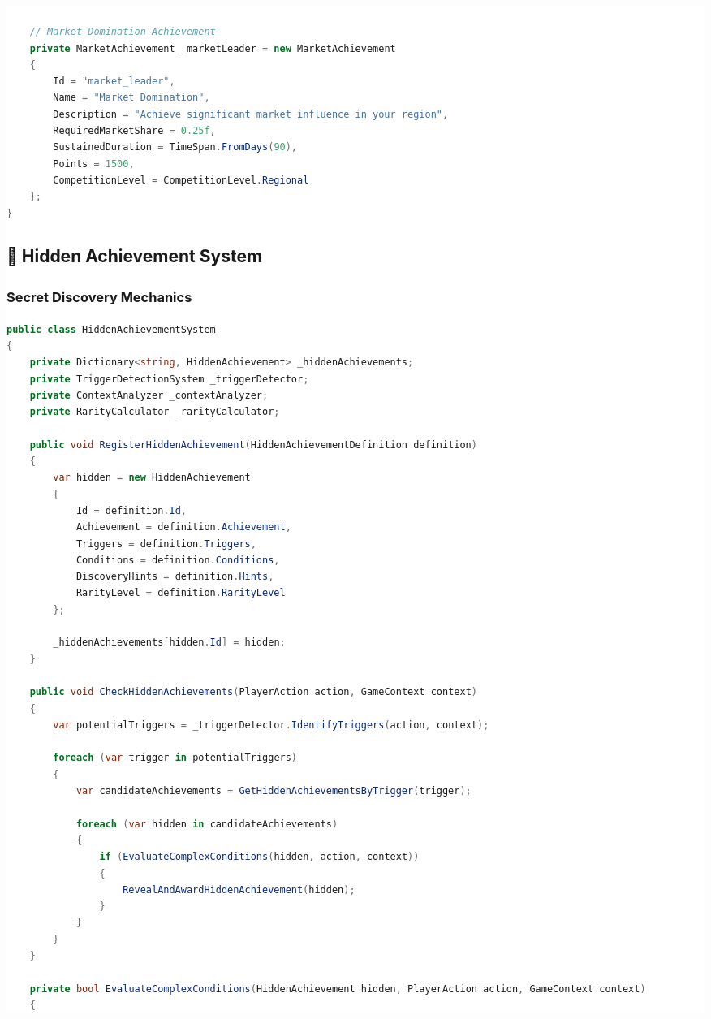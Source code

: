 ```csharp
    
    // Market Domination Achievement
    private MarketAchievement _marketLeader = new MarketAchievement
    {
        Id = "market_leader",
        Name = "Market Domination",
        Description = "Achieve significant market influence in your region",
        RequiredMarketShare = 0.25f,
        SustainedDuration = TimeSpan.FromDays(90),
        Points = 1500,
        CompetitionLevel = CompetitionLevel.Regional
    };
}
```

## 🏅 **Hidden Achievement System**

### **Secret Discovery Mechanics**
```csharp
public class HiddenAchievementSystem
{
    private Dictionary<string, HiddenAchievement> _hiddenAchievements;
    private TriggerDetectionSystem _triggerDetector;
    private ContextAnalyzer _contextAnalyzer;
    private RarityCalculator _rarityCalculator;
    
    public void RegisterHiddenAchievement(HiddenAchievementDefinition definition)
    {
        var hidden = new HiddenAchievement
        {
            Id = definition.Id,
            Achievement = definition.Achievement,
            Triggers = definition.Triggers,
            Conditions = definition.Conditions,
            DiscoveryHints = definition.Hints,
            RarityLevel = definition.RarityLevel
        };
        
        _hiddenAchievements[hidden.Id] = hidden;
    }
    
    public void CheckHiddenAchievements(PlayerAction action, GameContext context)
    {
        var potentialTriggers = _triggerDetector.IdentifyTriggers(action, context);
        
        foreach (var trigger in potentialTriggers)
        {
            var candidateAchievements = GetHiddenAchievementsByTrigger(trigger);
            
            foreach (var hidden in candidateAchievements)
            {
                if (EvaluateComplexConditions(hidden, action, context))
                {
                    RevealAndAwardHiddenAchievement(hidden);
                }
            }
        }
    }
    
    private bool EvaluateComplexConditions(HiddenAchievement hidden, PlayerAction action, GameContext context)
    {
```